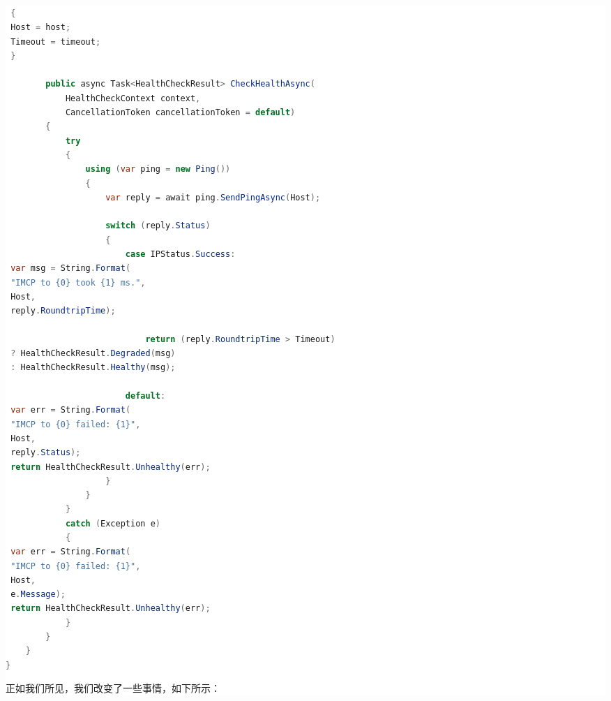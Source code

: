 ```cs
 {
 Host = host;
 Timeout = timeout;
 }

        public async Task<HealthCheckResult> CheckHealthAsync(
            HealthCheckContext context, 
            CancellationToken cancellationToken = default)
        {
            try
            {
                using (var ping = new Ping())
                {
                    var reply = await ping.SendPingAsync(Host);

                    switch (reply.Status)
                    {
                        case IPStatus.Success:
 var msg = String.Format(
 "IMCP to {0} took {1} ms.",
 Host,
 reply.RoundtripTime);

                            return (reply.RoundtripTime > Timeout)
 ? HealthCheckResult.Degraded(msg)
 : HealthCheckResult.Healthy(msg);

                        default:
 var err = String.Format(
 "IMCP to {0} failed: {1}",
 Host,
 reply.Status);
 return HealthCheckResult.Unhealthy(err);
                    }
                }
            }
            catch (Exception e)
            {
 var err = String.Format(
 "IMCP to {0} failed: {1}",
 Host,
 e.Message);
 return HealthCheckResult.Unhealthy(err);
            }
        }
    }
}
```

正如我们所见，我们改变了一些事情，如下所示：
